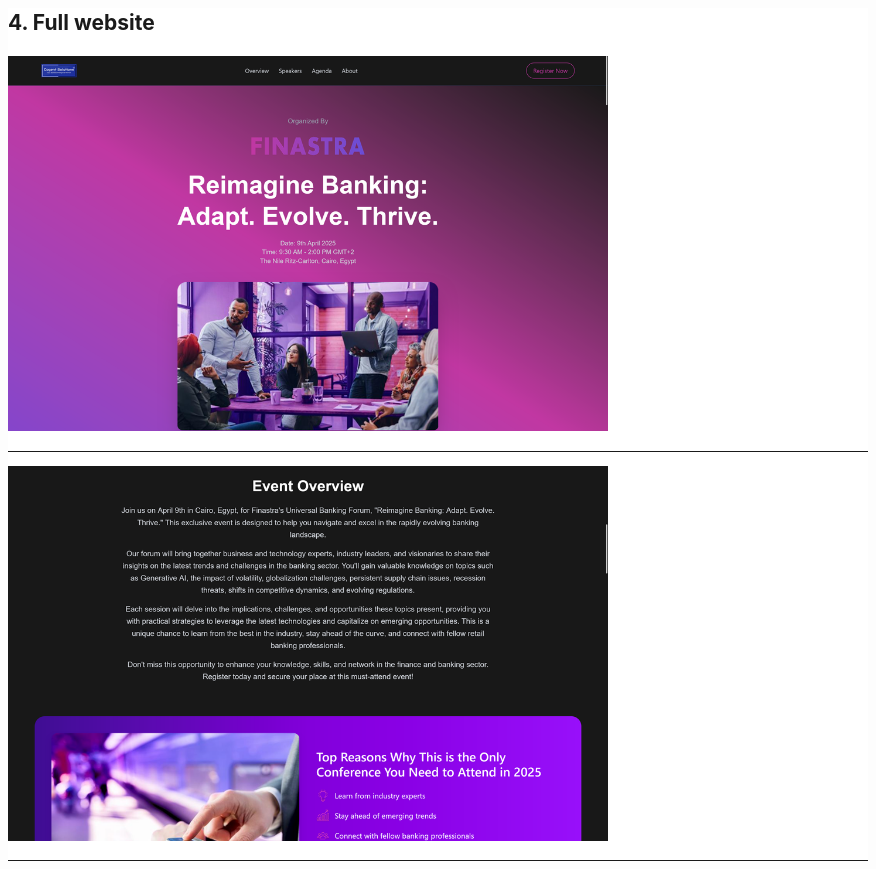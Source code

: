 <h2>4. Full website</h2>

<img src="./Screenshots/img1.png" alt="image 1" width="600">
<hr>
<img src="./Screenshots/img2.png" alt="image 2" width="600">
<hr>